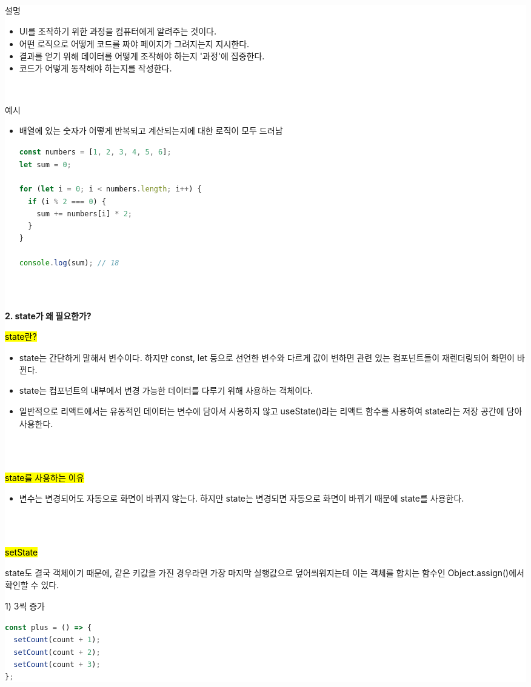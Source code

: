 설명

- UI를 조작하기 위한 과정을 컴퓨터에게 알려주는 것이다.
- 어떤 로직으로 어떻게 코드를 짜야 페이지가 그려지는지 지시한다.
- 결과를 얻기 위해 데이터를 어떻게 조작해야 하는지 '과정'에 집중한다.
- 코드가 어떻게 동작해야 하는지를 작성한다.

<br>

예시

- 배열에 있는 숫자가 어떻게 반복되고 계산되는지에 대한 로직이 모두 드러남

  ```jsx
  const numbers = [1, 2, 3, 4, 5, 6];
  let sum = 0;

  for (let i = 0; i < numbers.length; i++) {
    if (i % 2 === 0) {
      sum += numbers[i] * 2;
    }
  }

  console.log(sum); // 18
  ```

<br>
<br>

**2\. state가 왜 필요한가?**

<mark class="yellow">state란?</mark>

- state는 간단하게 말해서 변수이다. 하지만 const, let 등으로 선언한 변수와 다르게 값이 변하면 관련 있는 컴포넌트들이 재렌더링되어 화면이 바뀐다.

- state는 컴포넌트의 내부에서 변경 가능한 데이터를 다루기 위해 사용하는 객체이다.

- 일반적으로 리액트에서는 유동적인 데이터는 변수에 담아서 사용하지 않고 useState()라는 리액트 함수를 사용하여 state라는 저장 공간에 담아 사용한다.

<br>
<br>

<mark class="yellow">state를 사용하는 이유</mark>

- 변수는 변경되어도 자동으로 화면이 바뀌지 않는다. 하지만 state는 변경되면 자동으로 화면이 바뀌기 때문에 state를 사용한다.

<br>
<br>

<mark class="yellow">setState</mark>

state도 결국 객체이기 때문에, 같은 키값을 가진 경우라면 가장 마지막 실행값으로 덮어씌워지는데 이는 객체를 합치는 함수인 Object.assign()에서 확인할 수 있다.

1\) 3씩 증가

```jsx
const plus = () => {
  setCount(count + 1);
  setCount(count + 2);
  setCount(count + 3);
};
```
